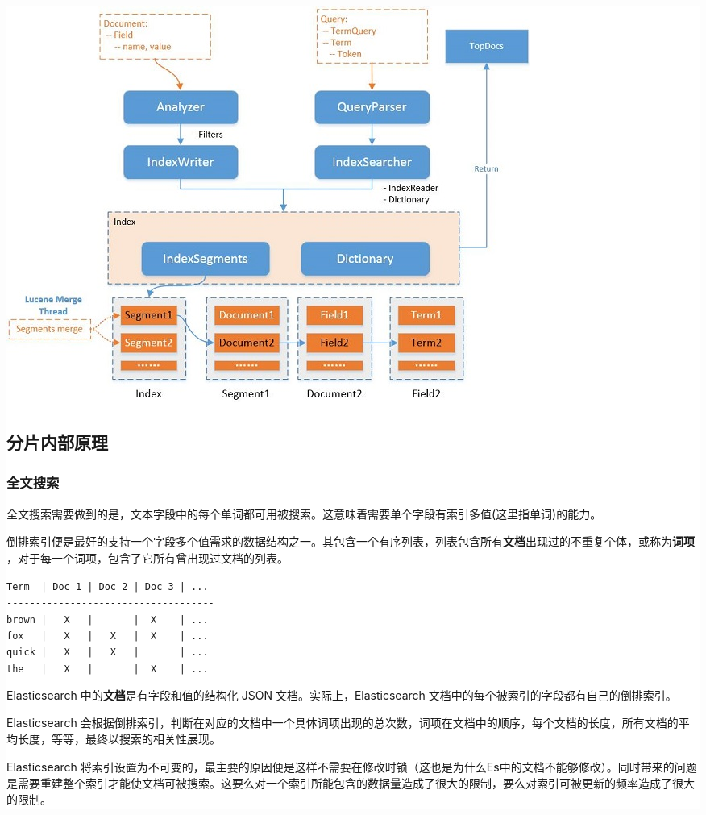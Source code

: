 ![数据结构](../assert/Zoo/Elasticsearch/数据结构.jpg)





## 分片内部原理

### 全文搜索

全文搜索需要做到的是，文本字段中的每个单词都可用被搜索。这意味着需要单个字段有索引多值(这里指单词)的能力。

 [倒排索引](https://www.elastic.co/guide/cn/elasticsearch/guide/2.x/inverted-index.html)便是最好的支持一个字段多个值需求的数据结构之一。其包含一个有序列表，列表包含所有**文档**出现过的不重复个体，或称为**词项** ，对于每一个词项，包含了它所有曾出现过文档的列表。

```
Term  | Doc 1 | Doc 2 | Doc 3 | ...
------------------------------------
brown |   X   |       |  X    | ...
fox   |   X   |   X   |  X    | ...
quick |   X   |   X   |       | ...
the   |   X   |       |  X    | ...
```

 Elasticsearch 中的**文档**是有字段和值的结构化 JSON 文档。实际上，Elasticsearch 文档中的每个被索引的字段都有自己的倒排索引。

Elasticsearch 会根据倒排索引，判断在对应的文档中一个具体词项出现的总次数，词项在文档中的顺序，每个文档的长度，所有文档的平均长度，等等，最终以搜索的相关性展现。

Elasticsearch 将索引设置为不可变的，最主要的原因便是这样不需要在修改时锁（这也是为什么Es中的文档不能够修改）。同时带来的问题是需要重建整个索引才能使文档可被搜索。这要么对一个索引所能包含的数据量造成了很大的限制，要么对索引可被更新的频率造成了很大的限制。
